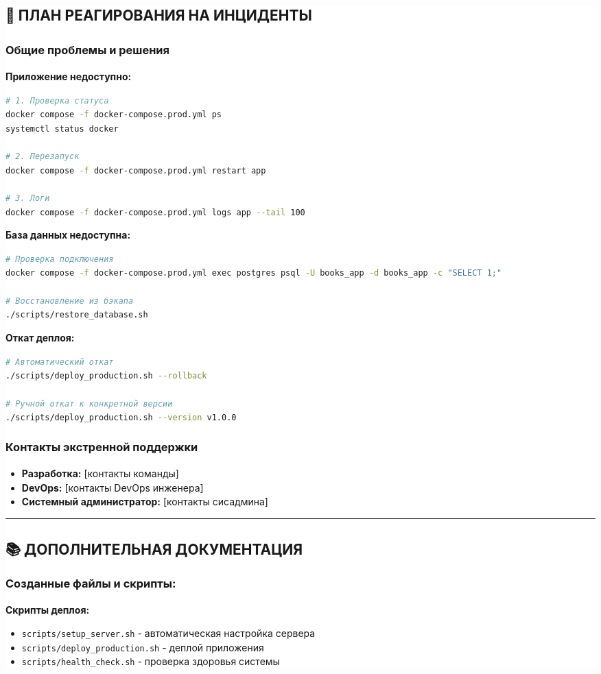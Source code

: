 
## 🚨 ПЛАН РЕАГИРОВАНИЯ НА ИНЦИДЕНТЫ

### Общие проблемы и решения

**Приложение недоступно:**

```bash
# 1. Проверка статуса
docker compose -f docker-compose.prod.yml ps
systemctl status docker

# 2. Перезапуск
docker compose -f docker-compose.prod.yml restart app

# 3. Логи
docker compose -f docker-compose.prod.yml logs app --tail 100
```

**База данных недоступна:**

```bash
# Проверка подключения
docker compose -f docker-compose.prod.yml exec postgres psql -U books_app -d books_app -c "SELECT 1;"

# Восстановление из бэкапа
./scripts/restore_database.sh
```

**Откат деплоя:**

```bash
# Автоматический откат
./scripts/deploy_production.sh --rollback

# Ручной откат к конкретной версии
./scripts/deploy_production.sh --version v1.0.0
```

### Контакты экстренной поддержки

- **Разработка:** [контакты команды]
- **DevOps:** [контакты DevOps инженера]
- **Системный администратор:** [контакты сисадмина]

---

## 📚 ДОПОЛНИТЕЛЬНАЯ ДОКУМЕНТАЦИЯ

### Созданные файлы и скрипты:

**Скрипты деплоя:**

- `scripts/setup_server.sh` - автоматическая настройка сервера
- `scripts/deploy_production.sh` - деплой приложения
- `scripts/health_check.sh` - проверка здоровья системы
